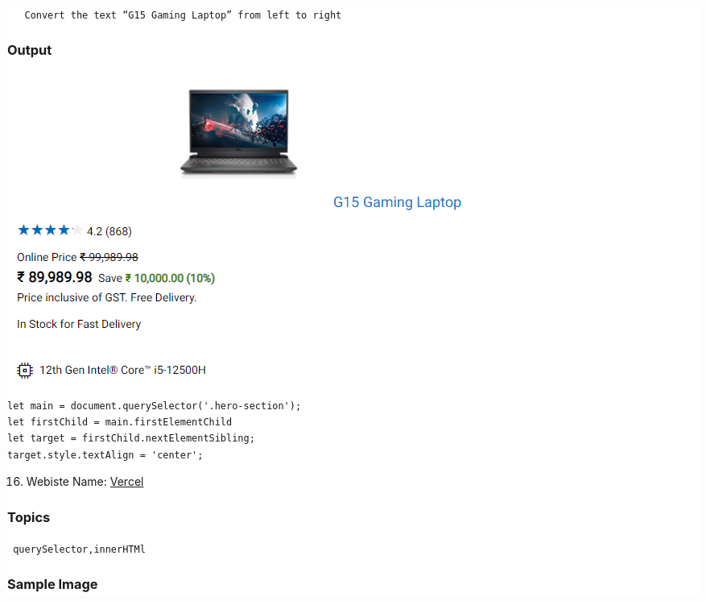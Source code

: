        Convert the text “G15 Gaming Laptop” from left to right

### Output

![Output](./Pic29.png)

```
let main = document.querySelector('.hero-section');
let firstChild = main.firstElementChild
let target = firstChild.nextElementSibling;
target.style.textAlign = 'center';

```

16. Webiste Name: [Vercel](https://vercel.com/)

### Topics

     querySelector,innerHTMl

### Sample Image
